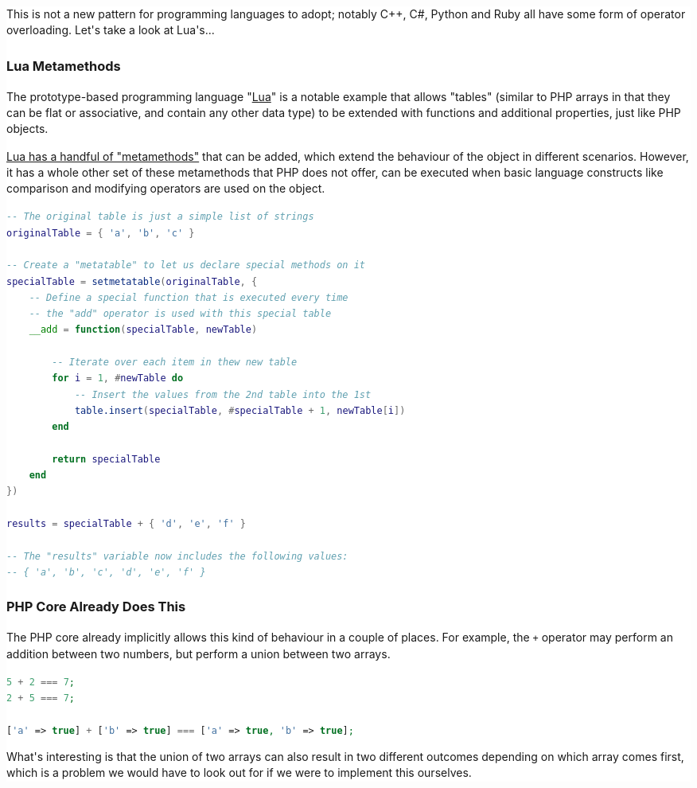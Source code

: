 This is not a new pattern for programming languages to adopt; notably C++, C#, Python and Ruby all have some form of operator overloading. Let's take a look at Lua's...

### Lua Metamethods

The prototype-based programming language "[Lua](https://www.lua.org/)" is a notable example that allows "tables" (similar to PHP arrays in that they can be flat or associative, and contain any other data type) to be extended with functions and additional properties, just like PHP objects.

[Lua has a handful of "metamethods"](https://www.lua.org/manual/5.3/manual.html#2.4) that can be added, which extend the behaviour of the object in different scenarios. However, it has a whole other set of these metamethods that PHP does not offer, can be executed when basic language constructs like comparison and modifying operators are used on the object.

```lua
-- The original table is just a simple list of strings
originalTable = { 'a', 'b', 'c' }

-- Create a "metatable" to let us declare special methods on it
specialTable = setmetatable(originalTable, {
    -- Define a special function that is executed every time
    -- the "add" operator is used with this special table
    __add = function(specialTable, newTable)

        -- Iterate over each item in thew new table
        for i = 1, #newTable do
            -- Insert the values from the 2nd table into the 1st
            table.insert(specialTable, #specialTable + 1, newTable[i])
        end

        return specialTable
    end
})

results = specialTable + { 'd', 'e', 'f' }

-- The "results" variable now includes the following values:
-- { 'a', 'b', 'c', 'd', 'e', 'f' }
```

### PHP Core Already Does This

The PHP core already implicitly allows this kind of behaviour in a couple of places. For example, the `+` operator may perform an addition between two numbers, but perform a union between two arrays.

```php
5 + 2 === 7;
2 + 5 === 7;

['a' => true] + ['b' => true] === ['a' => true, 'b' => true];
```

What's interesting is that the union of two arrays can also result in two different outcomes depending on which array comes first, which is a problem we would have to look out for if we were to implement this ourselves.
